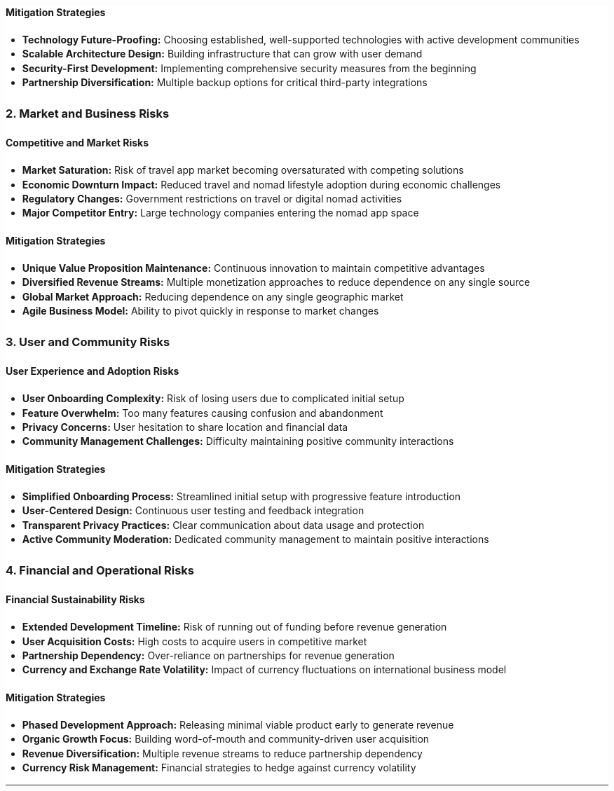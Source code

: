 #### Mitigation Strategies
- **Technology Future-Proofing:** Choosing established, well-supported technologies with active development communities
- **Scalable Architecture Design:** Building infrastructure that can grow with user demand
- **Security-First Development:** Implementing comprehensive security measures from the beginning
- **Partnership Diversification:** Multiple backup options for critical third-party integrations

### 2. Market and Business Risks

#### Competitive and Market Risks
- **Market Saturation:** Risk of travel app market becoming oversaturated with competing solutions
- **Economic Downturn Impact:** Reduced travel and nomad lifestyle adoption during economic challenges
- **Regulatory Changes:** Government restrictions on travel or digital nomad activities
- **Major Competitor Entry:** Large technology companies entering the nomad app space

#### Mitigation Strategies
- **Unique Value Proposition Maintenance:** Continuous innovation to maintain competitive advantages
- **Diversified Revenue Streams:** Multiple monetization approaches to reduce dependence on any single source
- **Global Market Approach:** Reducing dependence on any single geographic market
- **Agile Business Model:** Ability to pivot quickly in response to market changes

### 3. User and Community Risks

#### User Experience and Adoption Risks
- **User Onboarding Complexity:** Risk of losing users due to complicated initial setup
- **Feature Overwhelm:** Too many features causing confusion and abandonment
- **Privacy Concerns:** User hesitation to share location and financial data
- **Community Management Challenges:** Difficulty maintaining positive community interactions

#### Mitigation Strategies
- **Simplified Onboarding Process:** Streamlined initial setup with progressive feature introduction
- **User-Centered Design:** Continuous user testing and feedback integration
- **Transparent Privacy Practices:** Clear communication about data usage and protection
- **Active Community Moderation:** Dedicated community management to maintain positive interactions

### 4. Financial and Operational Risks

#### Financial Sustainability Risks
- **Extended Development Timeline:** Risk of running out of funding before revenue generation
- **User Acquisition Costs:** High costs to acquire users in competitive market
- **Partnership Dependency:** Over-reliance on partnerships for revenue generation
- **Currency and Exchange Rate Volatility:** Impact of currency fluctuations on international business model

#### Mitigation Strategies
- **Phased Development Approach:** Releasing minimal viable product early to generate revenue
- **Organic Growth Focus:** Building word-of-mouth and community-driven user acquisition
- **Revenue Diversification:** Multiple revenue streams to reduce partnership dependency
- **Currency Risk Management:** Financial strategies to hedge against currency volatility

---